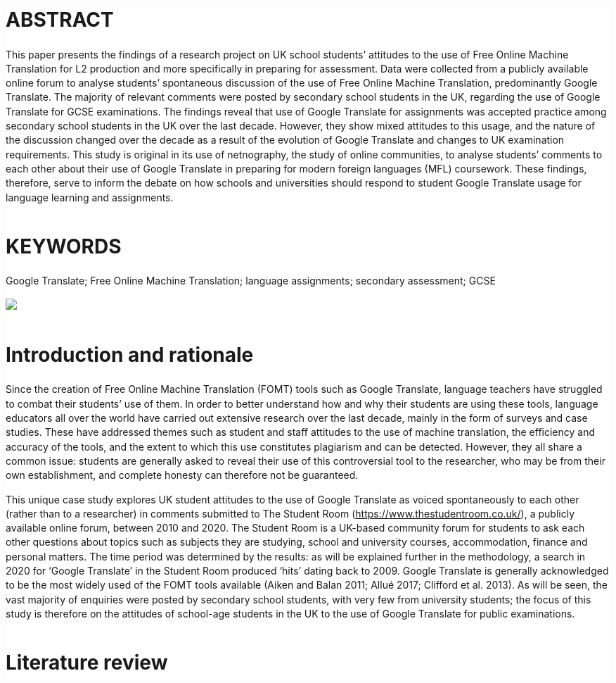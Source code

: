# ABSTRACT

This paper presents the findings of a research project on UK school students’ attitudes to the use of Free Online Machine Translation for L2 production and more specifically in preparing for assessment. Data were collected from a publicly available online forum to analyse students’ spontaneous discussion of the use of Free Online Machine Translation, predominantly Google Translate. The majority of relevant comments were posted by secondary school students in the UK, regarding the use of Google Translate for GCSE examinations. The findings reveal that use of Google Translate for assignments was accepted practice among secondary school students in the UK over the last decade. However, they show mixed attitudes to this usage, and the nature of the discussion changed over the decade as a result of the evolution of Google Translate and changes to UK examination requirements. This study is original in its use of netnography, the study of online communities, to analyse students’ comments to each other about their use of Google Translate in preparing for modern foreign languages (MFL) coursework. These findings, therefore, serve to inform the debate on how schools and universities should respond to student Google Translate usage for language learning and assignments.

# KEYWORDS

Google Translate; Free Online Machine Translation; language assignments; secondary assessment; GCSE

![](img/9dbdfda5f96837dc0b362dfb072782baa4220872d54602b4309acc546befee11.jpg)

# Introduction and rationale

Since the creation of Free Online Machine Translation (FOMT) tools such as Google Translate, language teachers have struggled to combat their students’ use of them. In order to better understand how and why their students are using these tools, language educators all over the world have carried out extensive research over the last decade, mainly in the form of surveys and case studies. These have addressed themes such as student and staff attitudes to the use of machine translation, the efficiency and accuracy of the tools, and the extent to which this use constitutes plagiarism and can be detected. However, they all share a common issue: students are generally asked to reveal their use of this controversial tool to the researcher, who may be from their own establishment, and complete honesty can therefore not be guaranteed.

This unique case study explores UK student attitudes to the use of Google Translate as voiced spontaneously to each other (rather than to a researcher) in comments submitted to The Student Room (https://www.thestudentroom.co.uk/), a publicly available online forum, between 2010 and 2020. The Student Room is a UK-based community forum for students to ask each other questions about topics such as subjects they are studying, school and university courses, accommodation, finance and personal matters. The time period was determined by the results: as will be explained further in the methodology, a search in 2020 for ‘Google Translate’ in the Student Room produced ‘hits’ dating back to 2009. Google Translate is generally acknowledged to be the most widely used of the FOMT tools available (Aiken and Balan 2011; Allué 2017; Clifford et al. 2013). As will be seen, the vast majority of enquiries were posted by secondary school students, with very few from university students; the focus of this study is therefore on the attitudes of school-age students in the UK to the use of Google Translate for public examinations.

# Literature review
